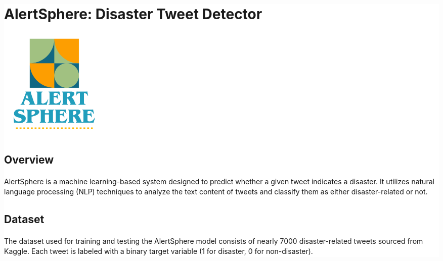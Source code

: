 # AlertSphere: Disaster Tweet Detector
<img src="images/logo.png" alt="Logo" width="200" height="200">

## Overview
AlertSphere is a machine learning-based system designed to predict whether a given tweet indicates a disaster. It utilizes natural language processing (NLP) techniques to analyze the text content of tweets and classify them as either disaster-related or not.

## Dataset
The dataset used for training and testing the AlertSphere model consists of nearly 7000 disaster-related tweets sourced from Kaggle. Each tweet is labeled with a binary target variable (1 for disaster, 0 for non-disaster).
